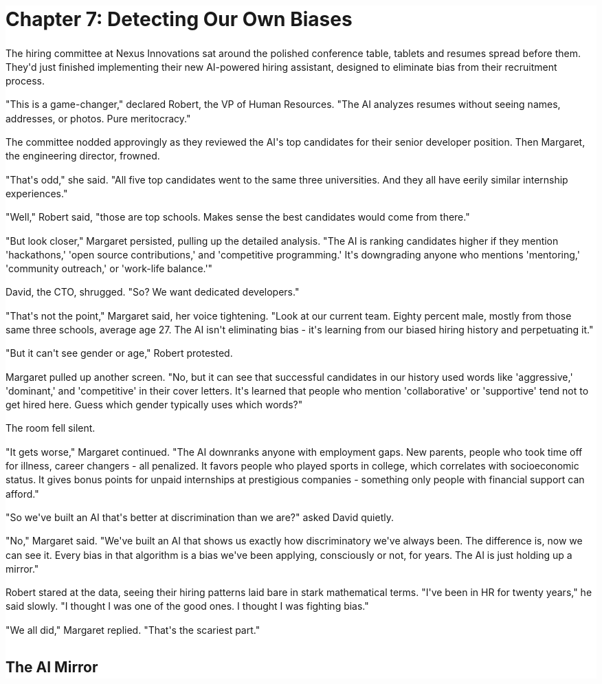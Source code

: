 # Chapter 7: Detecting Our Own Biases

The hiring committee at Nexus Innovations sat around the polished conference table, tablets and resumes spread before them. They'd just finished implementing their new AI-powered hiring assistant, designed to eliminate bias from their recruitment process.

"This is a game-changer," declared Robert, the VP of Human Resources. "The AI analyzes resumes without seeing names, addresses, or photos. Pure meritocracy."

The committee nodded approvingly as they reviewed the AI's top candidates for their senior developer position. Then Margaret, the engineering director, frowned.

"That's odd," she said. "All five top candidates went to the same three universities. And they all have eerily similar internship experiences."

"Well," Robert said, "those are top schools. Makes sense the best candidates would come from there."

"But look closer," Margaret persisted, pulling up the detailed analysis. "The AI is ranking candidates higher if they mention 'hackathons,' 'open source contributions,' and 'competitive programming.' It's downgrading anyone who mentions 'mentoring,' 'community outreach,' or 'work-life balance.'"

David, the CTO, shrugged. "So? We want dedicated developers."

"That's not the point," Margaret said, her voice tightening. "Look at our current team. Eighty percent male, mostly from those same three schools, average age 27. The AI isn't eliminating bias - it's learning from our biased hiring history and perpetuating it."

"But it can't see gender or age," Robert protested.

Margaret pulled up another screen. "No, but it can see that successful candidates in our history used words like 'aggressive,' 'dominant,' and 'competitive' in their cover letters. It's learned that people who mention 'collaborative' or 'supportive' tend not to get hired here. Guess which gender typically uses which words?"

The room fell silent.

"It gets worse," Margaret continued. "The AI downranks anyone with employment gaps. New parents, people who took time off for illness, career changers - all penalized. It favors people who played sports in college, which correlates with socioeconomic status. It gives bonus points for unpaid internships at prestigious companies - something only people with financial support can afford."

"So we've built an AI that's better at discrimination than we are?" asked David quietly.

"No," Margaret said. "We've built an AI that shows us exactly how discriminatory we've always been. The difference is, now we can see it. Every bias in that algorithm is a bias we've been applying, consciously or not, for years. The AI is just holding up a mirror."

Robert stared at the data, seeing their hiring patterns laid bare in stark mathematical terms. "I've been in HR for twenty years," he said slowly. "I thought I was one of the good ones. I thought I was fighting bias."

"We all did," Margaret replied. "That's the scariest part."

## The AI Mirror
